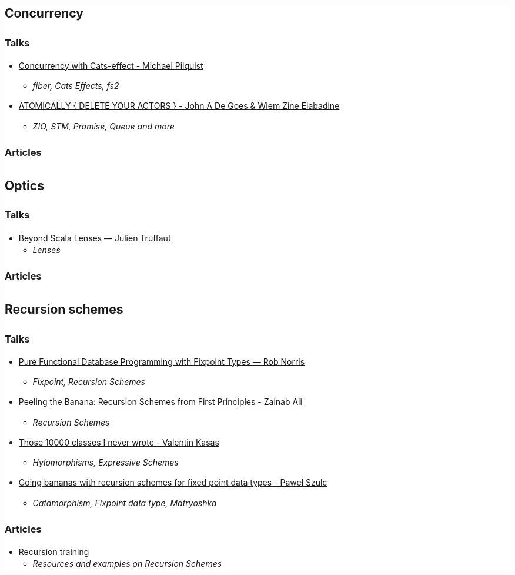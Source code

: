 <a name="concurrency"></a>
## Concurrency

### Talks

* [Concurrency with Cats-effect - Michael Pilquist](https://www.youtube.com/watch?v=Gig-f_HXvLI)
    * _fiber, Cats Effects, fs2_

* [ATOMICALLY { DELETE YOUR ACTORS } - John A De Goes & Wiem Zine Elabadine](https://www.youtube.com/watch?v=d6WWmia0BPM&list=PL8NC5lCgGs6MYG0hR_ZOhQLvtoyThURka)
    * _ZIO, STM, Promise, Queue and more_

### Articles



<a name="optics"></a>
## Optics

### Talks

* [Beyond Scala Lenses — Julien Truffaut](https://www.youtube.com/watch?v=6nyGVgGEKdA)
    * _Lenses_

### Articles



<a name="recursion-schemes"></a>
## Recursion schemes

### Talks

* [Pure Functional Database Programming with Fixpoint Types — Rob Norris](https://www.youtube.com/watch?v=7xSfLPD6tiQ)
    * _Fixpoint, Recursion Schemes_

* [Peeling the Banana: Recursion Schemes from First Principles - Zainab Ali](https://www.youtube.com/watch?v=XZ9nPZbaYfE)
    * _Recursion Schemes_

* [Those 10000 classes I never wrote - Valentin Kasas](https://www.youtube.com/watch?v=1TUgSaD6cCo)
    * _Hylomorphisms, Expressive Schemes_

* [Going bananas with recursion schemes for fixed point data types - Paweł Szulc](https://www.youtube.com/watch?v=IlvJnkWH6CA)
    * _Catamorphism, Fixpoint data type, Matryoshka_

### Articles

* [Recursion training](https://github.com/softwaremill/recursion-training#sources-and-resources)
    * _Resources and examples on Recursion Schemes_
